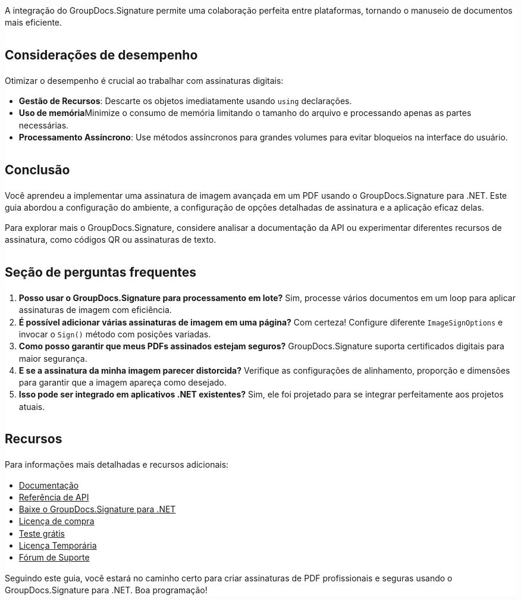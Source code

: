 A integração do GroupDocs.Signature permite uma colaboração perfeita entre plataformas, tornando o manuseio de documentos mais eficiente.

## Considerações de desempenho
Otimizar o desempenho é crucial ao trabalhar com assinaturas digitais:
- **Gestão de Recursos**: Descarte os objetos imediatamente usando `using` declarações.
- **Uso de memória**Minimize o consumo de memória limitando o tamanho do arquivo e processando apenas as partes necessárias.
- **Processamento Assíncrono**: Use métodos assíncronos para grandes volumes para evitar bloqueios na interface do usuário.

## Conclusão
Você aprendeu a implementar uma assinatura de imagem avançada em um PDF usando o GroupDocs.Signature para .NET. Este guia abordou a configuração do ambiente, a configuração de opções detalhadas de assinatura e a aplicação eficaz delas.

Para explorar mais o GroupDocs.Signature, considere analisar a documentação da API ou experimentar diferentes recursos de assinatura, como códigos QR ou assinaturas de texto.

## Seção de perguntas frequentes
1. **Posso usar o GroupDocs.Signature para processamento em lote?** 
   Sim, processe vários documentos em um loop para aplicar assinaturas de imagem com eficiência.
2. **É possível adicionar várias assinaturas de imagem em uma página?**
   Com certeza! Configure diferente `ImageSignOptions` e invocar o `Sign()` método com posições variadas.
3. **Como posso garantir que meus PDFs assinados estejam seguros?**
   GroupDocs.Signature suporta certificados digitais para maior segurança.
4. **E se a assinatura da minha imagem parecer distorcida?**
   Verifique as configurações de alinhamento, proporção e dimensões para garantir que a imagem apareça como desejado.
5. **Isso pode ser integrado em aplicativos .NET existentes?**
   Sim, ele foi projetado para se integrar perfeitamente aos projetos atuais.

## Recursos
Para informações mais detalhadas e recursos adicionais:
- [Documentação](https://docs.groupdocs.com/signature/net/)
- [Referência de API](https://reference.groupdocs.com/signature/net/)
- [Baixe o GroupDocs.Signature para .NET](https://releases.groupdocs.com/signature/net/)
- [Licença de compra](https://purchase.groupdocs.com/buy)
- [Teste grátis](https://releases.groupdocs.com/signature/net/)
- [Licença Temporária](https://purchase.groupdocs.com/temporary-license/)
- [Fórum de Suporte](https://forum.groupdocs.com/c/signature/)

Seguindo este guia, você estará no caminho certo para criar assinaturas de PDF profissionais e seguras usando o GroupDocs.Signature para .NET. Boa programação!